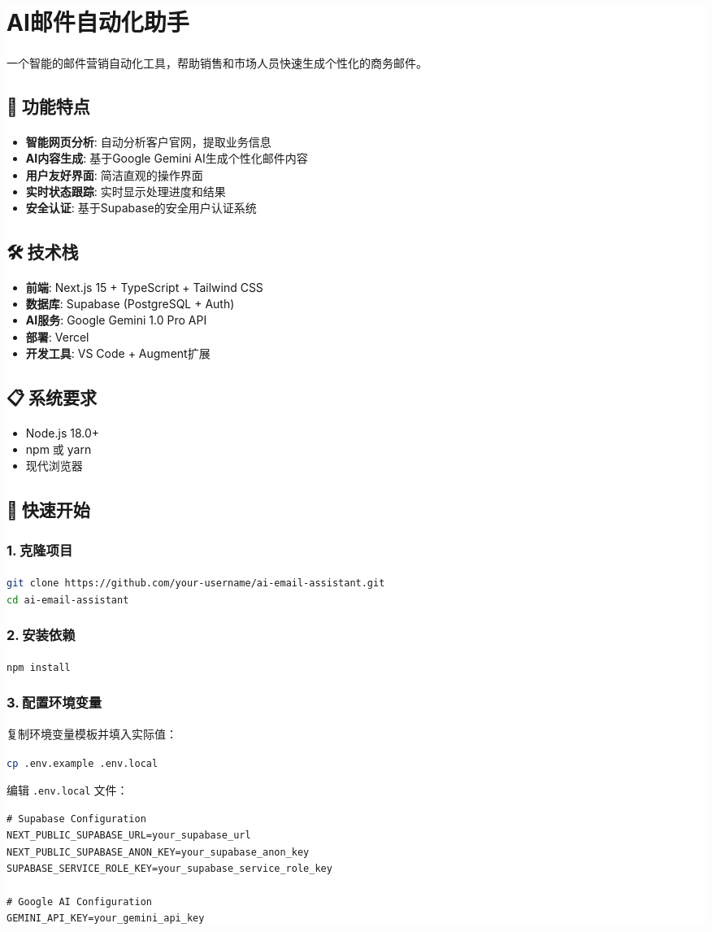 # AI邮件自动化助手

一个智能的邮件营销自动化工具，帮助销售和市场人员快速生成个性化的商务邮件。

## 🚀 功能特点

- **智能网页分析**: 自动分析客户官网，提取业务信息
- **AI内容生成**: 基于Google Gemini AI生成个性化邮件内容
- **用户友好界面**: 简洁直观的操作界面
- **实时状态跟踪**: 实时显示处理进度和结果
- **安全认证**: 基于Supabase的安全用户认证系统

## 🛠️ 技术栈

- **前端**: Next.js 15 + TypeScript + Tailwind CSS
- **数据库**: Supabase (PostgreSQL + Auth)
- **AI服务**: Google Gemini 1.0 Pro API
- **部署**: Vercel
- **开发工具**: VS Code + Augment扩展

## 📋 系统要求

- Node.js 18.0+
- npm 或 yarn
- 现代浏览器

## 🚀 快速开始

### 1. 克隆项目

```bash
git clone https://github.com/your-username/ai-email-assistant.git
cd ai-email-assistant
```

### 2. 安装依赖

```bash
npm install
```

### 3. 配置环境变量

复制环境变量模板并填入实际值：

```bash
cp .env.example .env.local
```

编辑 `.env.local` 文件：

```env
# Supabase Configuration
NEXT_PUBLIC_SUPABASE_URL=your_supabase_url
NEXT_PUBLIC_SUPABASE_ANON_KEY=your_supabase_anon_key
SUPABASE_SERVICE_ROLE_KEY=your_supabase_service_role_key

# Google AI Configuration
GEMINI_API_KEY=your_gemini_api_key
```
